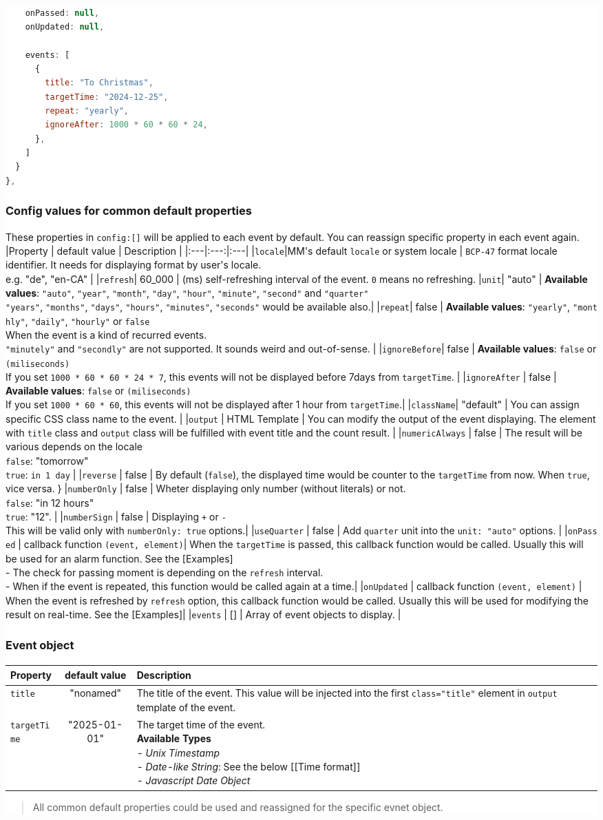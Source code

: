 ```js
    onPassed: null,
    onUpdated: null,

    events: [
      {
        title: "To Christmas",
        targetTime: "2024-12-25",
        repeat: "yearly",
        ignoreAfter: 1000 * 60 * 60 * 24,
      },
    ]
  }
},
```

### Config values for common default properties
These properties in `config:[]` will be applied to each event by default. You can reassign specific property in each event again.
|Property | default value | Description |
|:---|:---:|:---|
|`locale`|MM's default `locale` or system locale | `BCP-47` format locale identifier. It needs for displaying format by user's locale. <br/> e.g. "de", "en-CA" |
|`refresh`| 60_000 | (ms) self-refreshing interval of the event. `0` means no refreshing.
|`unit`| "auto" | **Available values**: `"auto"`, `"year"`, `"month"`, `"day"`, `"hour"`, `"minute"`, `"second"` and `"quarter"`<br/> `"years"`, `"months"`, `"days"`, `"hours"`, `"minutes"`, `"seconds"` would be available also.|
|`repeat`| false | **Available values**: `"yearly"`, `"monthly"`, `"daily"`, `"hourly"` or `false`<br/> When the event is a kind of recurred events.<br/>`"minutely"` and `"secondly"` are not supported. It sounds weird and out-of-sense.  |
|`ignoreBefore`| false | **Available values**: `false` or `(miliseconds)` <br/> If you set `1000 * 60 * 60 * 24 * 7`, this events will not be displayed before 7days from `targetTime`. |
|`ignoreAfter` | false | **Available values**: `false` or `(miliseconds)` <br/> If you set `1000 * 60 * 60`, this events will not be displayed after 1 hour from `targetTime`.|
|`className`| "default" | You can assign specific CSS class name to the event. |
|`output` | HTML Template | You can modify the output of the event displaying. The element with `title` class and `output` class will be fulfilled with event title and the count result. |
|`numericAlways` | false | The result will be various depends on the locale <br/>`false`: "tomorrow" <br/>`true`: `in 1 day` |
|`reverse` | false | By default (`false`), the displayed time would be counter to the `targetTime` from now. When `true`, vice versa. }
|`numberOnly` | false | Wheter displaying only number (without literals) or not. <br/>`false`: "in 12 hours" <br/>`true`: "12". |
|`numberSign` | false | Displaying `+` or `-` <br/> This will be valid only with `numberOnly: true` options.|
|`useQuarter` | false | Add `quarter` unit into the `unit: "auto"` options. |
|`onPassed` | callback function `(event, element)`| When the `targetTime` is passed, this callback function would be called. Usually this will be used for an alarm function. See the [Examples]<br/>- The check for passing moment is depending on the `refresh` interval.<br/>- When if the event is repeated, this function would be called again at a time.|
|`onUpdated` | callback function `(event, element)` | When the event is refreshed by `refresh` option, this callback function would be called. Usually this will be used for modifying the result on real-time. See the [Examples]|
|`events` | [] | Array of event objects to display. |

### Event object
|Property | default value | Description |
|:---|:---:|:---|
|`title`| "nonamed" | The title of the event. This value will be injected into the first `class="title"` element in `output` template of the event. |
|`targetTime` | "2025-01-01" | The target time of the event. <br/>**Available Types**<br/>- *Unix Timestamp* <br/>- *Date-like String*: See the below [[Time format]] <br/>- *Javascript Date Object* |
> All common default properties could be used and reassigned for the specific evnet object.
